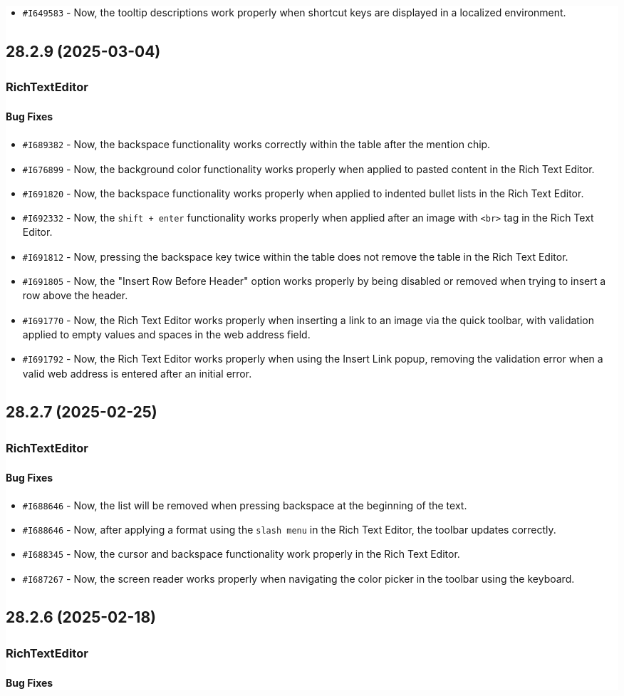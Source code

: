 - `#I649583` - Now, the tooltip descriptions work properly when shortcut keys are displayed in a localized environment.

## 28.2.9 (2025-03-04)

### RichTextEditor

#### Bug Fixes

- `#I689382` - Now, the backspace functionality works correctly within the table after the mention chip.

- `#I676899` -  Now, the background color functionality works properly when applied to pasted content in the Rich Text Editor.

- `#I691820` - Now, the backspace functionality works properly when applied to indented bullet lists in the Rich Text Editor.

- `#I692332` - Now, the `shift + enter` functionality works properly when applied after an image with `<br>` tag in the Rich Text Editor.

- `#I691812` - Now, pressing the backspace key twice within the table does not remove the table in the Rich Text Editor.

- `#I691805` - Now, the "Insert Row Before Header" option works properly by being disabled or removed when trying to insert a row above the header.

- `#I691770` - Now, the Rich Text Editor works properly when inserting a link to an image via the quick toolbar, with validation applied to empty values and spaces in the web address field.

- `#I691792` - Now, the Rich Text Editor works properly when using the Insert Link popup, removing the validation error when a valid web address is entered after an initial error.

## 28.2.7 (2025-02-25)

### RichTextEditor

#### Bug Fixes

- `#I688646` - Now, the list will be removed when pressing backspace at the beginning of the text.

- `#I688646` - Now, after applying a format using the `slash menu` in the Rich Text Editor, the toolbar updates correctly.

- `#I688345` - Now, the cursor and backspace functionality work properly in the Rich Text Editor.

- `#I687267` - Now, the screen reader works properly when navigating the color picker in the toolbar using the keyboard.

## 28.2.6 (2025-02-18)

### RichTextEditor

#### Bug Fixes
